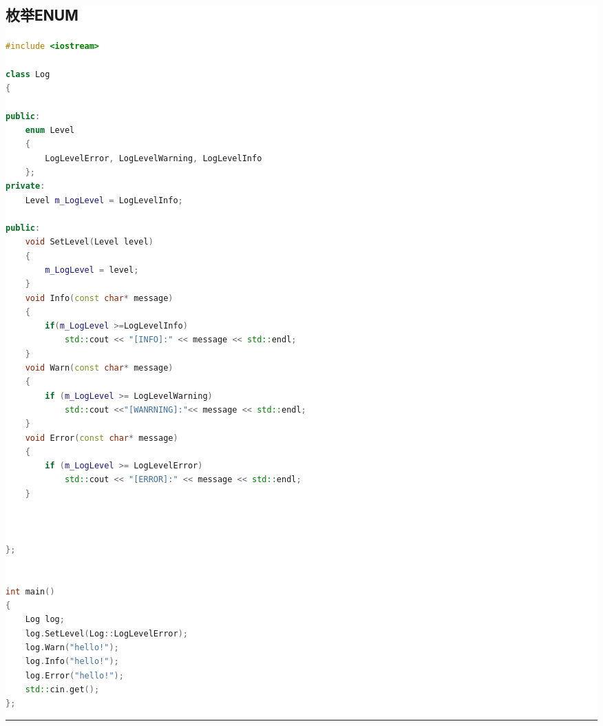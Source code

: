 ## 枚举ENUM

```c++
#include <iostream>

class Log
{

public:
	enum Level
	{
		LogLevelError, LogLevelWarning, LogLevelInfo
	};
private:
	Level m_LogLevel = LogLevelInfo;

public:
	void SetLevel(Level level)
	{
		m_LogLevel = level;
	}
	void Info(const char* message)
	{
		if(m_LogLevel >=LogLevelInfo)
			std::cout << "[INFO]:" << message << std::endl;
	}
	void Warn(const char* message)
	{
		if (m_LogLevel >= LogLevelWarning)
			std::cout <<"[WANRNING]:"<< message << std::endl;
	}
	void Error(const char* message)
	{
		if (m_LogLevel >= LogLevelError)
			std::cout << "[ERROR]:" << message << std::endl;
	}
	


};


int main()
{
	Log log;
	log.SetLevel(Log::LogLevelError);
	log.Warn("hello!");
	log.Info("hello!");
	log.Error("hello!");
	std::cin.get();
};


```

---